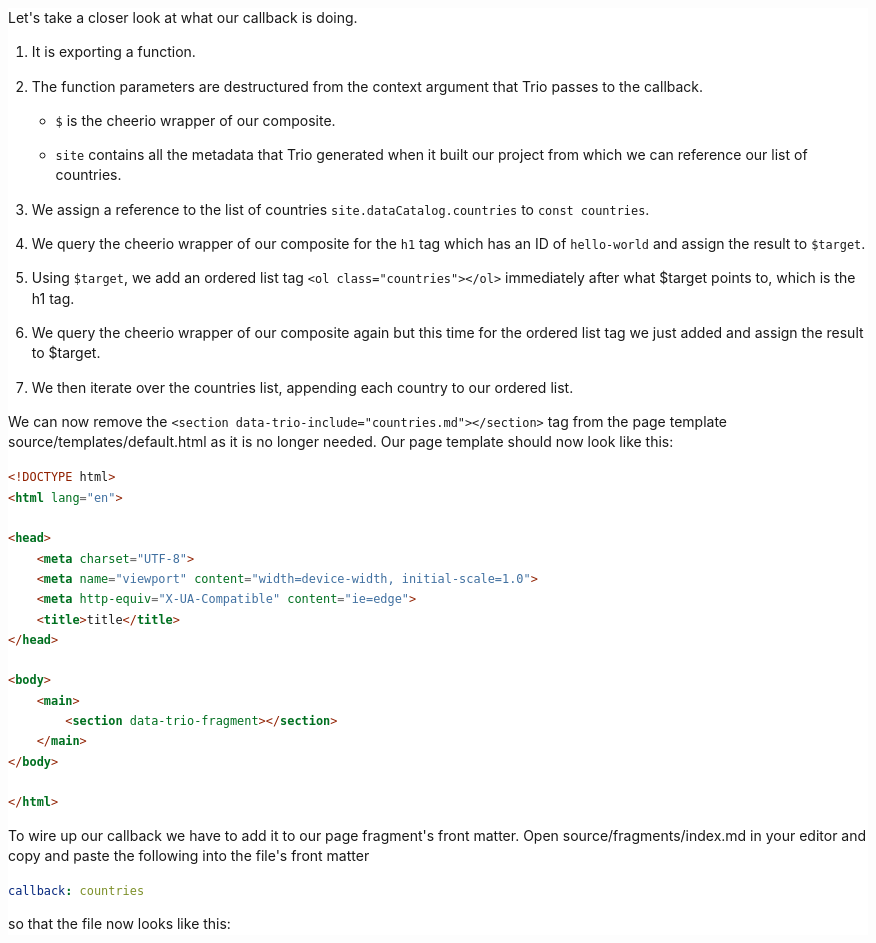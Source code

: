 Let's take a closer look at what our callback is doing.

1. It is  exporting a function.

1. The function parameters are destructured from the context argument that Trio passes to the callback.

    * `$` is the cheerio wrapper of our composite.

    * `site` contains all the metadata that Trio generated when it built our project from which we can reference our list of countries.

1. We assign a reference to the list of countries `site.dataCatalog.countries` to `const countries`.

2. We query the cheerio wrapper of our composite for the `h1` tag which has an ID of `hello-world` and assign the result to `$target`.

3. Using `$target`, we add an ordered list tag `<ol class="countries"></ol>` immediately after what $target points to, which is the h1 tag.

4. We query the cheerio wrapper of our composite again but this time for the ordered list tag we just added and assign the result to $target.

5. We then iterate over the countries list, appending each country to our ordered list.

We can now remove the `<section data-trio-include="countries.md"></section>` tag from the page template source/templates/default.html as it is no longer needed. Our page template should now look like this:

```html
<!DOCTYPE html>
<html lang="en">

<head>
    <meta charset="UTF-8">
    <meta name="viewport" content="width=device-width, initial-scale=1.0">
    <meta http-equiv="X-UA-Compatible" content="ie=edge">
    <title>title</title>
</head>

<body>
    <main>
        <section data-trio-fragment></section>
    </main>
</body>

</html>
```

To wire up our callback we have to add it to our page fragment's front matter. Open source/fragments/index.md in your editor and copy and paste the following into the file's front matter

```YAML
callback: countries
```
so that the file now looks like this:
